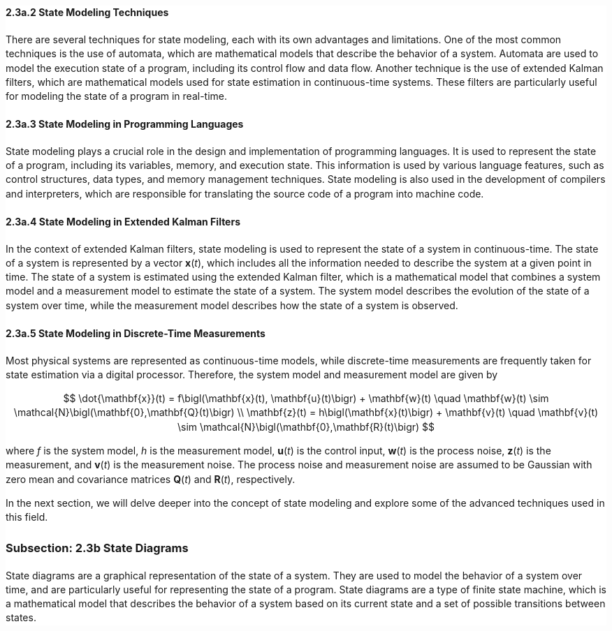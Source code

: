 #### 2.3a.2 State Modeling Techniques

There are several techniques for state modeling, each with its own advantages and limitations. One of the most common techniques is the use of automata, which are mathematical models that describe the behavior of a system. Automata are used to model the execution state of a program, including its control flow and data flow. Another technique is the use of extended Kalman filters, which are mathematical models used for state estimation in continuous-time systems. These filters are particularly useful for modeling the state of a program in real-time.

#### 2.3a.3 State Modeling in Programming Languages

State modeling plays a crucial role in the design and implementation of programming languages. It is used to represent the state of a program, including its variables, memory, and execution state. This information is used by various language features, such as control structures, data types, and memory management techniques. State modeling is also used in the development of compilers and interpreters, which are responsible for translating the source code of a program into machine code.

#### 2.3a.4 State Modeling in Extended Kalman Filters

In the context of extended Kalman filters, state modeling is used to represent the state of a system in continuous-time. The state of a system is represented by a vector $\mathbf{x}(t)$, which includes all the information needed to describe the system at a given point in time. The state of a system is estimated using the extended Kalman filter, which is a mathematical model that combines a system model and a measurement model to estimate the state of a system. The system model describes the evolution of the state of a system over time, while the measurement model describes how the state of a system is observed.

#### 2.3a.5 State Modeling in Discrete-Time Measurements

Most physical systems are represented as continuous-time models, while discrete-time measurements are frequently taken for state estimation via a digital processor. Therefore, the system model and measurement model are given by

$$
\dot{\mathbf{x}}(t) = f\bigl(\mathbf{x}(t), \mathbf{u}(t)\bigr) + \mathbf{w}(t) \quad \mathbf{w}(t) \sim \mathcal{N}\bigl(\mathbf{0},\mathbf{Q}(t)\bigr) \\
\mathbf{z}(t) = h\bigl(\mathbf{x}(t)\bigr) + \mathbf{v}(t) \quad \mathbf{v}(t) \sim \mathcal{N}\bigl(\mathbf{0},\mathbf{R}(t)\bigr)
$$

where $f$ is the system model, $h$ is the measurement model, $\mathbf{u}(t)$ is the control input, $\mathbf{w}(t)$ is the process noise, $\mathbf{z}(t)$ is the measurement, and $\mathbf{v}(t)$ is the measurement noise. The process noise and measurement noise are assumed to be Gaussian with zero mean and covariance matrices $\mathbf{Q}(t)$ and $\mathbf{R}(t)$, respectively.

In the next section, we will delve deeper into the concept of state modeling and explore some of the advanced techniques used in this field.




### Subsection: 2.3b State Diagrams

State diagrams are a graphical representation of the state of a system. They are used to model the behavior of a system over time, and are particularly useful for representing the state of a program. State diagrams are a type of finite state machine, which is a mathematical model that describes the behavior of a system based on its current state and a set of possible transitions between states.
